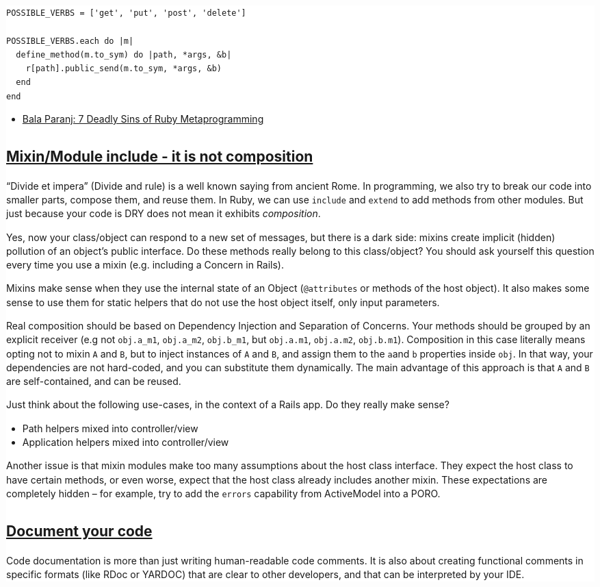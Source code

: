 ```text
POSSIBLE_VERBS = ['get', 'put', 'post', 'delete']

POSSIBLE_VERBS.each do |m|
  define_method(m.to_sym) do |path, *args, &b|
    r[path].public_send(m.to_sym, *args, &b)
  end
end
```

* [Bala Paranj: 7 Deadly Sins of Ruby Metaprogramming](https://www.codeschool.com/blog/2015/04/24/7-deadly-sins-of-ruby-metaprogramming/)

## [Mixin/Module include - it is not composition](http://rwdtow.stdout.in/#mixin-composition) <a id="mixin-composition"></a>

“Divide et impera” \(Divide and rule\) is a well known saying from ancient Rome. In programming, we also try to break our code into smaller parts, compose them, and reuse them. In Ruby, we can use `include` and `extend` to add methods from other modules. But just because your code is DRY does not mean it exhibits _composition_.

Yes, now your class/object can respond to a new set of messages, but there is a dark side: mixins create implicit \(hidden\) pollution of an object’s public interface. Do these methods really belong to this class/object? You should ask yourself this question every time you use a mixin \(e.g. including a Concern in Rails\).

Mixins make sense when they use the internal state of an Object \(`@attributes` or methods of the host object\). It also makes some sense to use them for static helpers that do not use the host object itself, only input parameters.

Real composition should be based on Dependency Injection and Separation of Concerns. Your methods should be grouped by an explicit receiver \(e.g not `obj.a_m1`, `obj.a_m2`, `obj.b_m1`, but `obj.a.m1`, `obj.a.m2`, `obj.b.m1`\). Composition in this case literally means opting not to mixin `A` and `B`, but to inject instances of `A` and `B`, and assign them to the `a`and `b` properties inside `obj`. In that way, your dependencies are not hard-coded, and you can substitute them dynamically. The main advantage of this approach is that `A` and `B` are self-contained, and can be reused.

Just think about the following use-cases, in the context of a Rails app. Do they really make sense?

* Path helpers mixed into controller/view
* Application helpers mixed into controller/view

Another issue is that mixin modules make too many assumptions about the host class interface. They expect the host class to have certain methods, or even worse, expect that the host class already includes another mixin. These expectations are completely hidden – for example, try to add the `errors` capability from ActiveModel into a PORO.

## [Document your code](http://rwdtow.stdout.in/#code-documentation) <a id="code-documentation"></a>

Code documentation is more than just writing human-readable code comments. It is also about creating functional comments in specific formats \(like RDoc or YARDOC\) that are clear to other developers, and that can be interpreted by your IDE.

